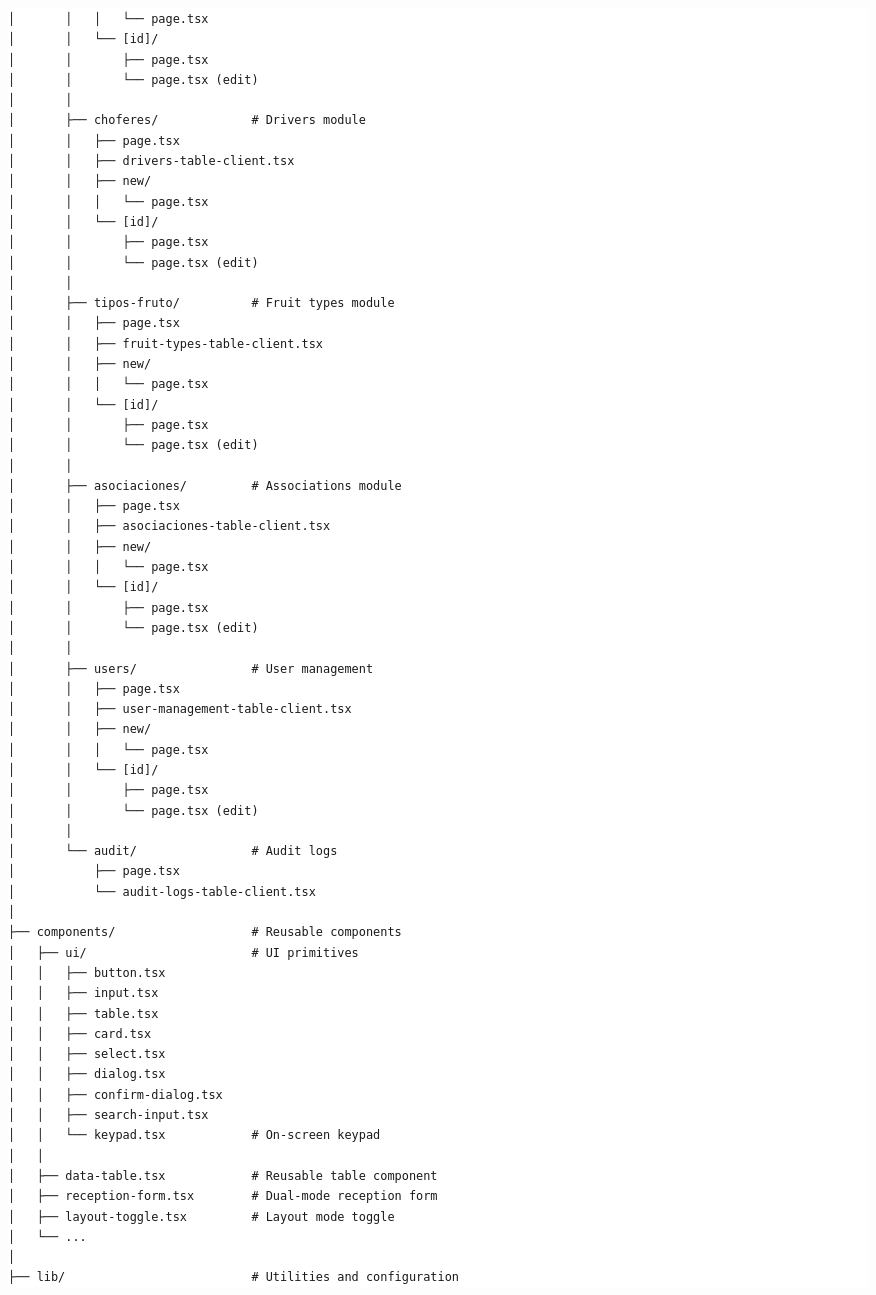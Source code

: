 ```
│       │   │   └── page.tsx
│       │   └── [id]/
│       │       ├── page.tsx
│       │       └── page.tsx (edit)
│       │
│       ├── choferes/             # Drivers module
│       │   ├── page.tsx
│       │   ├── drivers-table-client.tsx
│       │   ├── new/
│       │   │   └── page.tsx
│       │   └── [id]/
│       │       ├── page.tsx
│       │       └── page.tsx (edit)
│       │
│       ├── tipos-fruto/          # Fruit types module
│       │   ├── page.tsx
│       │   ├── fruit-types-table-client.tsx
│       │   ├── new/
│       │   │   └── page.tsx
│       │   └── [id]/
│       │       ├── page.tsx
│       │       └── page.tsx (edit)
│       │
│       ├── asociaciones/         # Associations module
│       │   ├── page.tsx
│       │   ├── asociaciones-table-client.tsx
│       │   ├── new/
│       │   │   └── page.tsx
│       │   └── [id]/
│       │       ├── page.tsx
│       │       └── page.tsx (edit)
│       │
│       ├── users/                # User management
│       │   ├── page.tsx
│       │   ├── user-management-table-client.tsx
│       │   ├── new/
│       │   │   └── page.tsx
│       │   └── [id]/
│       │       ├── page.tsx
│       │       └── page.tsx (edit)
│       │
│       └── audit/                # Audit logs
│           ├── page.tsx
│           └── audit-logs-table-client.tsx
│
├── components/                   # Reusable components
│   ├── ui/                       # UI primitives
│   │   ├── button.tsx
│   │   ├── input.tsx
│   │   ├── table.tsx
│   │   ├── card.tsx
│   │   ├── select.tsx
│   │   ├── dialog.tsx
│   │   ├── confirm-dialog.tsx
│   │   ├── search-input.tsx
│   │   └── keypad.tsx            # On-screen keypad
│   │
│   ├── data-table.tsx            # Reusable table component
│   ├── reception-form.tsx        # Dual-mode reception form
│   ├── layout-toggle.tsx         # Layout mode toggle
│   └── ...
│
├── lib/                          # Utilities and configuration
```